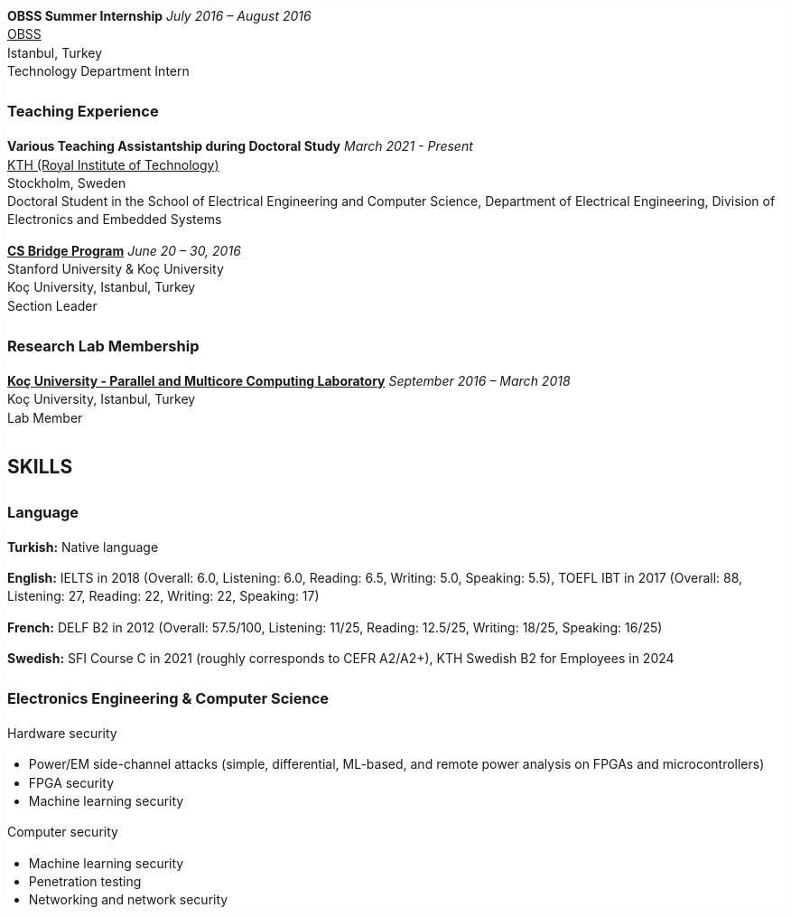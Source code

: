 **OBSS Summer Internship** *July 2016 – August 2016*  
[OBSS](http://obss.com.tr)  
Istanbul, Turkey  
Technology Department Intern

### Teaching Experience

**Various Teaching Assistantship during Doctoral Study** *March 2021 - Present*  
[KTH (Royal Institute of Technology)](https://www.kth.se/en)  
Stockholm, Sweden  
Doctoral Student in the School of Electrical Engineering and Computer
Science, Department of Electrical Engineering, Division of Electronics
and Embedded Systems

**[CS Bridge Program](http://www.csbridge.org)** *June 20 – 30, 2016*  
Stanford University & Koç University  
Koç University, Istanbul, Turkey  
Section Leader

### Research Lab Membership

**[Koç University - Parallel and Multicore Computing Laboratory](https://parcorelab.ku.edu.tr/)** *September 2016 – March 2018*  
Koç University, Istanbul, Turkey  
Lab Member

## SKILLS

### Language

**Turkish:** Native language

**English:** IELTS in 2018 (Overall: 6.0, Listening: 6.0, Reading: 6.5, Writing: 5.0, Speaking: 5.5), TOEFL IBT in 2017 (Overall: 88, Listening: 27, Reading: 22, Writing: 22, Speaking: 17)

**French:** DELF B2 in 2012 (Overall: 57.5/100, Listening: 11/25, Reading: 12.5/25, Writing: 18/25, Speaking: 16/25)

**Swedish:** SFI Course C in 2021 (roughly corresponds to CEFR A2/A2+), KTH Swedish B2 for Employees in 2024

### Electronics Engineering & Computer Science

Hardware security

- Power/EM side-channel attacks
  (simple, differential, ML-based, and remote power analysis on FPGAs and microcontrollers)
- FPGA security
- Machine learning security

Computer security

- Machine learning security
- Penetration testing
- Networking and network security
  